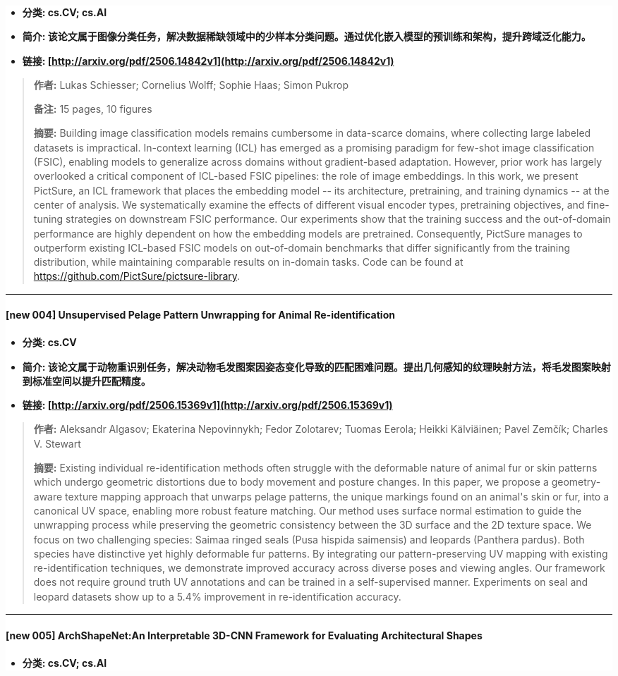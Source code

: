 - **分类: cs.CV; cs.AI**

- **简介: 该论文属于图像分类任务，解决数据稀缺领域中的少样本分类问题。通过优化嵌入模型的预训练和架构，提升跨域泛化能力。**

- **链接: [http://arxiv.org/pdf/2506.14842v1](http://arxiv.org/pdf/2506.14842v1)**

> **作者:** Lukas Schiesser; Cornelius Wolff; Sophie Haas; Simon Pukrop
>
> **备注:** 15 pages, 10 figures
>
> **摘要:** Building image classification models remains cumbersome in data-scarce domains, where collecting large labeled datasets is impractical. In-context learning (ICL) has emerged as a promising paradigm for few-shot image classification (FSIC), enabling models to generalize across domains without gradient-based adaptation. However, prior work has largely overlooked a critical component of ICL-based FSIC pipelines: the role of image embeddings. In this work, we present PictSure, an ICL framework that places the embedding model -- its architecture, pretraining, and training dynamics -- at the center of analysis. We systematically examine the effects of different visual encoder types, pretraining objectives, and fine-tuning strategies on downstream FSIC performance. Our experiments show that the training success and the out-of-domain performance are highly dependent on how the embedding models are pretrained. Consequently, PictSure manages to outperform existing ICL-based FSIC models on out-of-domain benchmarks that differ significantly from the training distribution, while maintaining comparable results on in-domain tasks. Code can be found at https://github.com/PictSure/pictsure-library.
>
---
#### [new 004] Unsupervised Pelage Pattern Unwrapping for Animal Re-identification
- **分类: cs.CV**

- **简介: 该论文属于动物重识别任务，解决动物毛发图案因姿态变化导致的匹配困难问题。提出几何感知的纹理映射方法，将毛发图案映射到标准空间以提升匹配精度。**

- **链接: [http://arxiv.org/pdf/2506.15369v1](http://arxiv.org/pdf/2506.15369v1)**

> **作者:** Aleksandr Algasov; Ekaterina Nepovinnykh; Fedor Zolotarev; Tuomas Eerola; Heikki Kälviäinen; Pavel Zemčík; Charles V. Stewart
>
> **摘要:** Existing individual re-identification methods often struggle with the deformable nature of animal fur or skin patterns which undergo geometric distortions due to body movement and posture changes. In this paper, we propose a geometry-aware texture mapping approach that unwarps pelage patterns, the unique markings found on an animal's skin or fur, into a canonical UV space, enabling more robust feature matching. Our method uses surface normal estimation to guide the unwrapping process while preserving the geometric consistency between the 3D surface and the 2D texture space. We focus on two challenging species: Saimaa ringed seals (Pusa hispida saimensis) and leopards (Panthera pardus). Both species have distinctive yet highly deformable fur patterns. By integrating our pattern-preserving UV mapping with existing re-identification techniques, we demonstrate improved accuracy across diverse poses and viewing angles. Our framework does not require ground truth UV annotations and can be trained in a self-supervised manner. Experiments on seal and leopard datasets show up to a 5.4% improvement in re-identification accuracy.
>
---
#### [new 005] ArchShapeNet:An Interpretable 3D-CNN Framework for Evaluating Architectural Shapes
- **分类: cs.CV; cs.AI**
